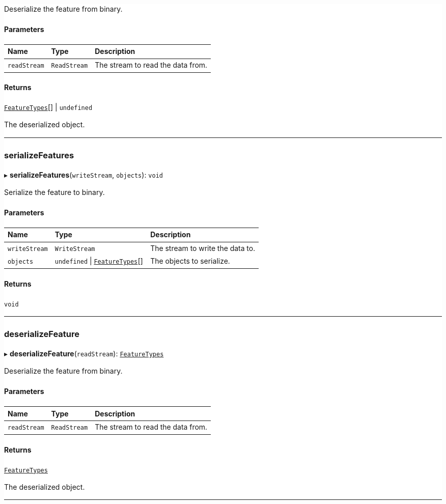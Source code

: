 Deserialize the feature from binary.

#### Parameters

| Name         | Type         | Description                       |
| :----------- | :----------- | :-------------------------------- |
| `readStream` | `ReadStream` | The stream to read the data from. |

#### Returns

[`FeatureTypes`](api_ref.md#featuretypes)[] \| `undefined`

The deserialized object.

---

### serializeFeatures

▸ **serializeFeatures**(`writeStream`, `objects`): `void`

Serialize the feature to binary.

#### Parameters

| Name          | Type                                                       | Description                      |
| :------------ | :--------------------------------------------------------- | :------------------------------- |
| `writeStream` | `WriteStream`                                              | The stream to write the data to. |
| `objects`     | `undefined` \| [`FeatureTypes`](api_ref.md#featuretypes)[] | The objects to serialize.        |

#### Returns

`void`

---

### deserializeFeature

▸ **deserializeFeature**(`readStream`): [`FeatureTypes`](api_ref.md#featuretypes)

Deserialize the feature from binary.

#### Parameters

| Name         | Type         | Description                       |
| :----------- | :----------- | :-------------------------------- |
| `readStream` | `ReadStream` | The stream to read the data from. |

#### Returns

[`FeatureTypes`](api_ref.md#featuretypes)

The deserialized object.

---
